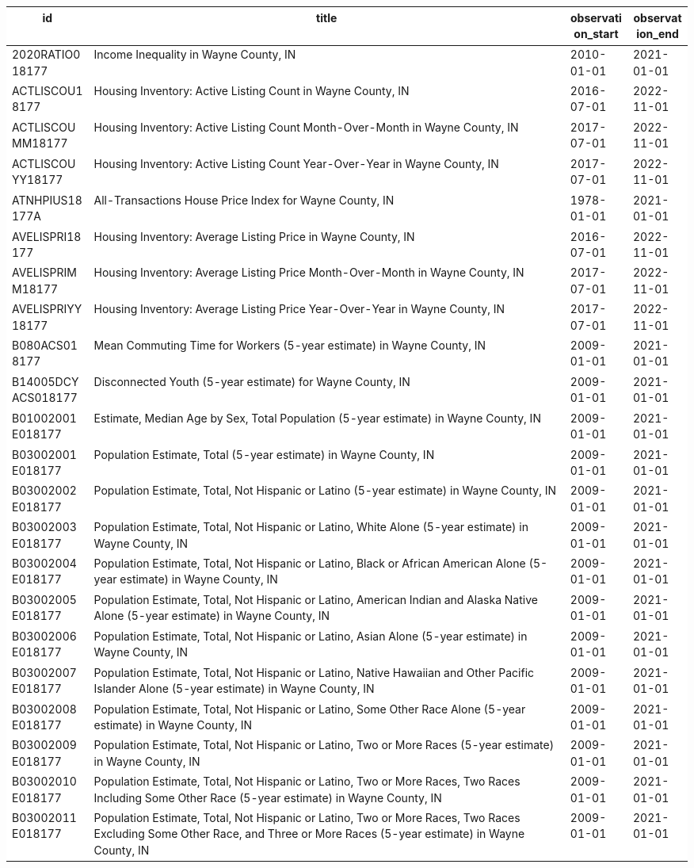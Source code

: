 | id                        | title                                                                                                                                                                     | observation_start   | observation_end   |
|---------------------------|---------------------------------------------------------------------------------------------------------------------------------------------------------------------------|---------------------|-------------------|
| 2020RATIO018177           | Income Inequality in Wayne County, IN                                                                                                                                     | 2010-01-01          | 2021-01-01        |
| ACTLISCOU18177            | Housing Inventory: Active Listing Count in Wayne County, IN                                                                                                               | 2016-07-01          | 2022-11-01        |
| ACTLISCOUMM18177          | Housing Inventory: Active Listing Count Month-Over-Month in Wayne County, IN                                                                                              | 2017-07-01          | 2022-11-01        |
| ACTLISCOUYY18177          | Housing Inventory: Active Listing Count Year-Over-Year in Wayne County, IN                                                                                                | 2017-07-01          | 2022-11-01        |
| ATNHPIUS18177A            | All-Transactions House Price Index for Wayne County, IN                                                                                                                   | 1978-01-01          | 2021-01-01        |
| AVELISPRI18177            | Housing Inventory: Average Listing Price in Wayne County, IN                                                                                                              | 2016-07-01          | 2022-11-01        |
| AVELISPRIMM18177          | Housing Inventory: Average Listing Price Month-Over-Month in Wayne County, IN                                                                                             | 2017-07-01          | 2022-11-01        |
| AVELISPRIYY18177          | Housing Inventory: Average Listing Price Year-Over-Year in Wayne County, IN                                                                                               | 2017-07-01          | 2022-11-01        |
| B080ACS018177             | Mean Commuting Time for Workers (5-year estimate) in Wayne County, IN                                                                                                     | 2009-01-01          | 2021-01-01        |
| B14005DCYACS018177        | Disconnected Youth (5-year estimate) for Wayne County, IN                                                                                                                 | 2009-01-01          | 2021-01-01        |
| B01002001E018177          | Estimate, Median Age by Sex, Total Population (5-year estimate) in Wayne County, IN                                                                                       | 2009-01-01          | 2021-01-01        |
| B03002001E018177          | Population Estimate, Total (5-year estimate) in Wayne County, IN                                                                                                          | 2009-01-01          | 2021-01-01        |
| B03002002E018177          | Population Estimate, Total, Not Hispanic or Latino (5-year estimate) in Wayne County, IN                                                                                  | 2009-01-01          | 2021-01-01        |
| B03002003E018177          | Population Estimate, Total, Not Hispanic or Latino, White Alone (5-year estimate) in Wayne County, IN                                                                     | 2009-01-01          | 2021-01-01        |
| B03002004E018177          | Population Estimate, Total, Not Hispanic or Latino, Black or African American Alone (5-year estimate) in Wayne County, IN                                                 | 2009-01-01          | 2021-01-01        |
| B03002005E018177          | Population Estimate, Total, Not Hispanic or Latino, American Indian and Alaska Native Alone (5-year estimate) in Wayne County, IN                                         | 2009-01-01          | 2021-01-01        |
| B03002006E018177          | Population Estimate, Total, Not Hispanic or Latino, Asian Alone (5-year estimate) in Wayne County, IN                                                                     | 2009-01-01          | 2021-01-01        |
| B03002007E018177          | Population Estimate, Total, Not Hispanic or Latino, Native Hawaiian and Other Pacific Islander Alone (5-year estimate) in Wayne County, IN                                | 2009-01-01          | 2021-01-01        |
| B03002008E018177          | Population Estimate, Total, Not Hispanic or Latino, Some Other Race Alone (5-year estimate) in Wayne County, IN                                                           | 2009-01-01          | 2021-01-01        |
| B03002009E018177          | Population Estimate, Total, Not Hispanic or Latino, Two or More Races (5-year estimate) in Wayne County, IN                                                               | 2009-01-01          | 2021-01-01        |
| B03002010E018177          | Population Estimate, Total, Not Hispanic or Latino, Two or More Races, Two Races Including Some Other Race (5-year estimate) in Wayne County, IN                          | 2009-01-01          | 2021-01-01        |
| B03002011E018177          | Population Estimate, Total, Not Hispanic or Latino, Two or More Races, Two Races Excluding Some Other Race, and Three or More Races (5-year estimate) in Wayne County, IN | 2009-01-01          | 2021-01-01        |